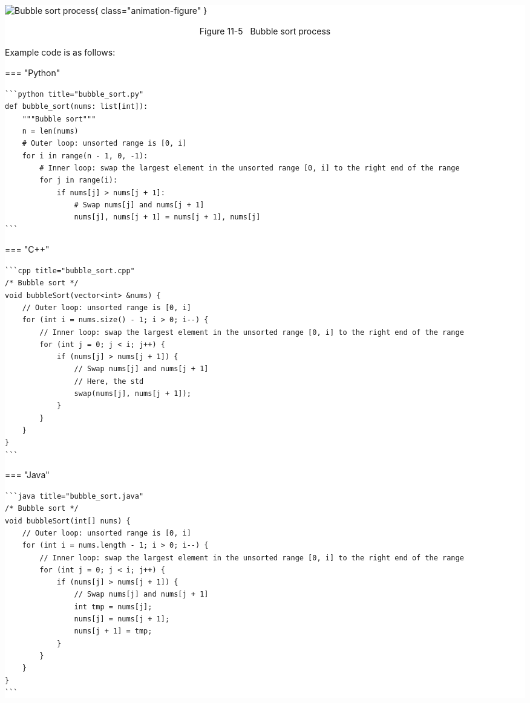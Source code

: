 ![Bubble sort process](bubble_sort.assets/bubble_sort_overview.png){ class="animation-figure" }

<p align="center"> Figure 11-5 &nbsp; Bubble sort process </p>

Example code is as follows:

=== "Python"

    ```python title="bubble_sort.py"
    def bubble_sort(nums: list[int]):
        """Bubble sort"""
        n = len(nums)
        # Outer loop: unsorted range is [0, i]
        for i in range(n - 1, 0, -1):
            # Inner loop: swap the largest element in the unsorted range [0, i] to the right end of the range
            for j in range(i):
                if nums[j] > nums[j + 1]:
                    # Swap nums[j] and nums[j + 1]
                    nums[j], nums[j + 1] = nums[j + 1], nums[j]
    ```

=== "C++"

    ```cpp title="bubble_sort.cpp"
    /* Bubble sort */
    void bubbleSort(vector<int> &nums) {
        // Outer loop: unsorted range is [0, i]
        for (int i = nums.size() - 1; i > 0; i--) {
            // Inner loop: swap the largest element in the unsorted range [0, i] to the right end of the range
            for (int j = 0; j < i; j++) {
                if (nums[j] > nums[j + 1]) {
                    // Swap nums[j] and nums[j + 1]
                    // Here, the std
                    swap(nums[j], nums[j + 1]);
                }
            }
        }
    }
    ```

=== "Java"

    ```java title="bubble_sort.java"
    /* Bubble sort */
    void bubbleSort(int[] nums) {
        // Outer loop: unsorted range is [0, i]
        for (int i = nums.length - 1; i > 0; i--) {
            // Inner loop: swap the largest element in the unsorted range [0, i] to the right end of the range
            for (int j = 0; j < i; j++) {
                if (nums[j] > nums[j + 1]) {
                    // Swap nums[j] and nums[j + 1]
                    int tmp = nums[j];
                    nums[j] = nums[j + 1];
                    nums[j + 1] = tmp;
                }
            }
        }
    }
    ```
